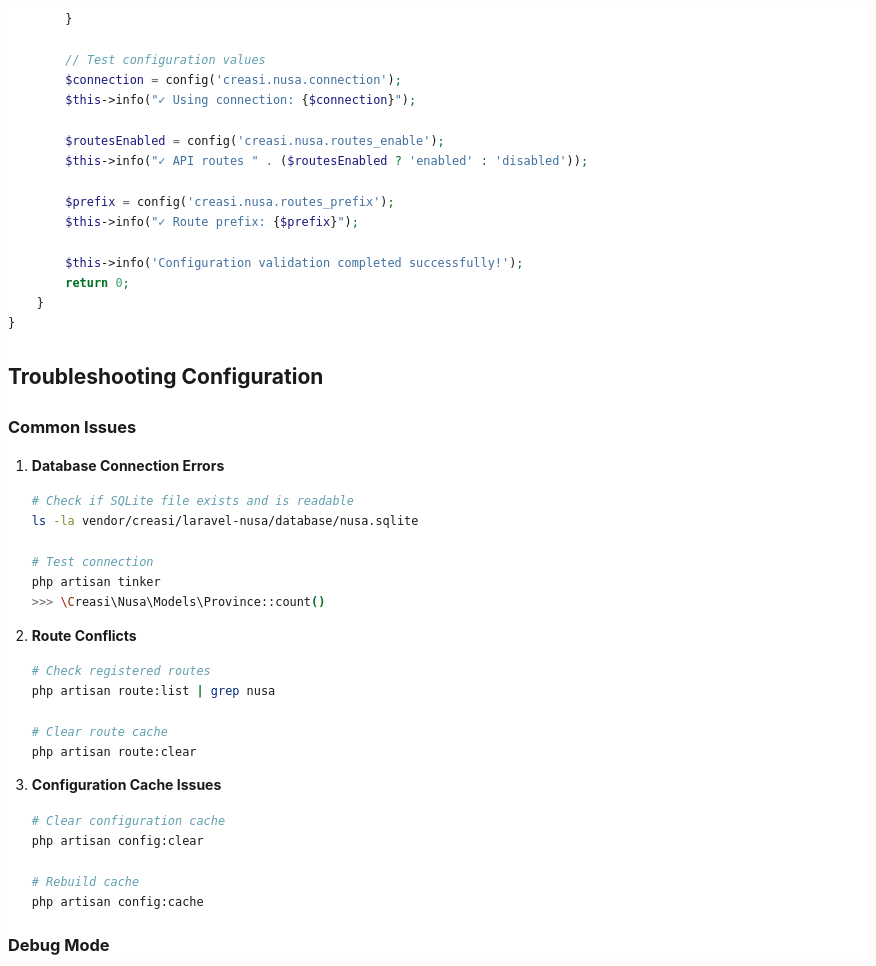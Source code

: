 ```php
        }
        
        // Test configuration values
        $connection = config('creasi.nusa.connection');
        $this->info("✓ Using connection: {$connection}");
        
        $routesEnabled = config('creasi.nusa.routes_enable');
        $this->info("✓ API routes " . ($routesEnabled ? 'enabled' : 'disabled'));
        
        $prefix = config('creasi.nusa.routes_prefix');
        $this->info("✓ Route prefix: {$prefix}");
        
        $this->info('Configuration validation completed successfully!');
        return 0;
    }
}
```

## Troubleshooting Configuration

### Common Issues

1. **Database Connection Errors**
   ```bash
   # Check if SQLite file exists and is readable
   ls -la vendor/creasi/laravel-nusa/database/nusa.sqlite
   
   # Test connection
   php artisan tinker
   >>> \Creasi\Nusa\Models\Province::count()
   ```

2. **Route Conflicts**
   ```bash
   # Check registered routes
   php artisan route:list | grep nusa
   
   # Clear route cache
   php artisan route:clear
   ```

3. **Configuration Cache Issues**
   ```bash
   # Clear configuration cache
   php artisan config:clear
   
   # Rebuild cache
   php artisan config:cache
   ```

### Debug Mode
